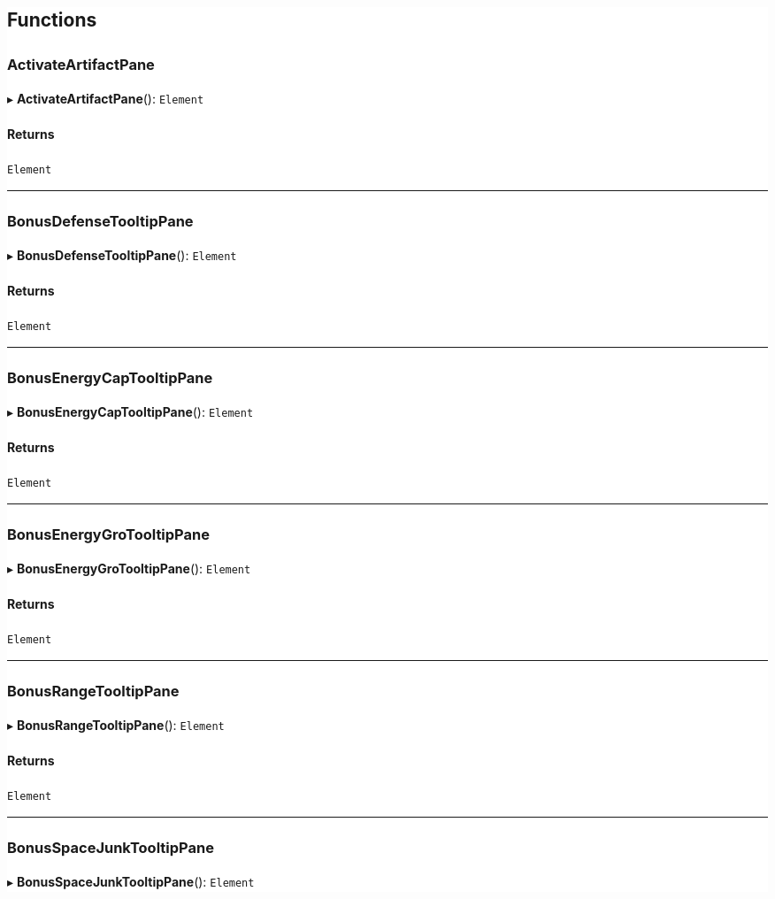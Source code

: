 ## Functions

### ActivateArtifactPane

▸ **ActivateArtifactPane**(): `Element`

#### Returns

`Element`

---

### BonusDefenseTooltipPane

▸ **BonusDefenseTooltipPane**(): `Element`

#### Returns

`Element`

---

### BonusEnergyCapTooltipPane

▸ **BonusEnergyCapTooltipPane**(): `Element`

#### Returns

`Element`

---

### BonusEnergyGroTooltipPane

▸ **BonusEnergyGroTooltipPane**(): `Element`

#### Returns

`Element`

---

### BonusRangeTooltipPane

▸ **BonusRangeTooltipPane**(): `Element`

#### Returns

`Element`

---

### BonusSpaceJunkTooltipPane

▸ **BonusSpaceJunkTooltipPane**(): `Element`
